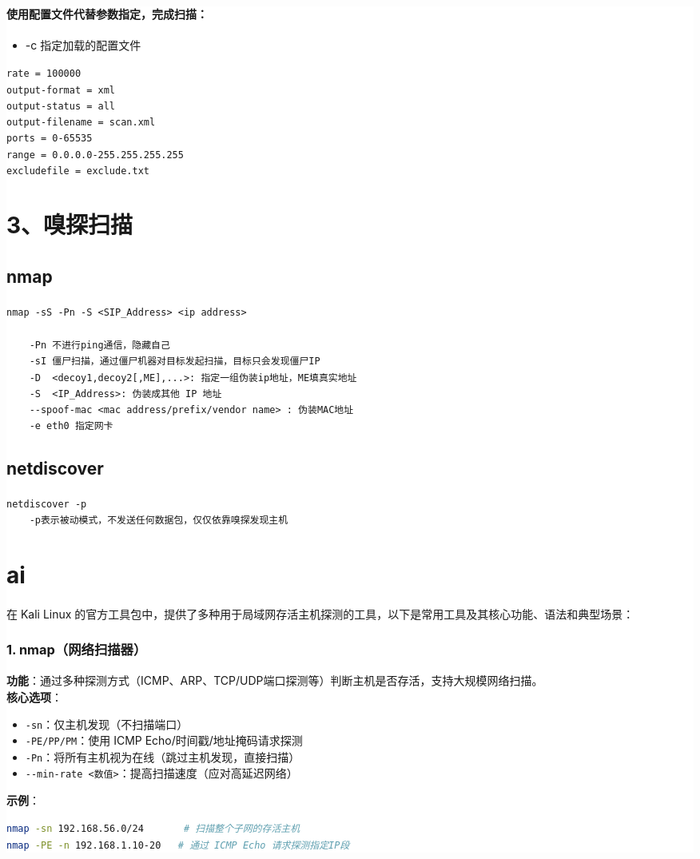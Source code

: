 ```
```
#### 使用配置文件代替参数指定，完成扫描：
- -c 指定加载的配置文件
```
rate = 100000
output-format = xml
output-status = all
output-filename = scan.xml
ports = 0-65535
range = 0.0.0.0-255.255.255.255
excludefile = exclude.txt
```
# 3、嗅探扫描
## nmap

```
nmap -sS -Pn -S <SIP_Address> <ip address>

	-Pn 不进行ping通信，隐藏自己
	-sI 僵尸扫描，通过僵尸机器对目标发起扫描，目标只会发现僵尸IP
	-D  <decoy1,decoy2[,ME],...>: 指定一组伪装ip地址，ME填真实地址
	-S  <IP_Address>: 伪装成其他 IP 地址
	--spoof-mac <mac address/prefix/vendor name> : 伪装MAC地址
	-e eth0 指定网卡
```

## netdiscover

```
netdiscover -p
	-p表示被动模式，不发送任何数据包，仅仅依靠嗅探发现主机
```




# ai


在 Kali Linux 的官方工具包中，提供了多种用于局域网存活主机探测的工具，以下是常用工具及其核心功能、语法和典型场景：


### 1. **nmap（网络扫描器）**
**功能**：通过多种探测方式（ICMP、ARP、TCP/UDP端口探测等）判断主机是否存活，支持大规模网络扫描。  
**核心选项**：  
- `-sn`：仅主机发现（不扫描端口）  
- `-PE/PP/PM`：使用 ICMP  Echo/时间戳/地址掩码请求探测  
- `-Pn`：将所有主机视为在线（跳过主机发现，直接扫描）  
- `--min-rate <数值>`：提高扫描速度（应对高延迟网络）  

**示例**：  
```bash
nmap -sn 192.168.56.0/24       # 扫描整个子网的存活主机
nmap -PE -n 192.168.1.10-20   # 通过 ICMP Echo 请求探测指定IP段
```
